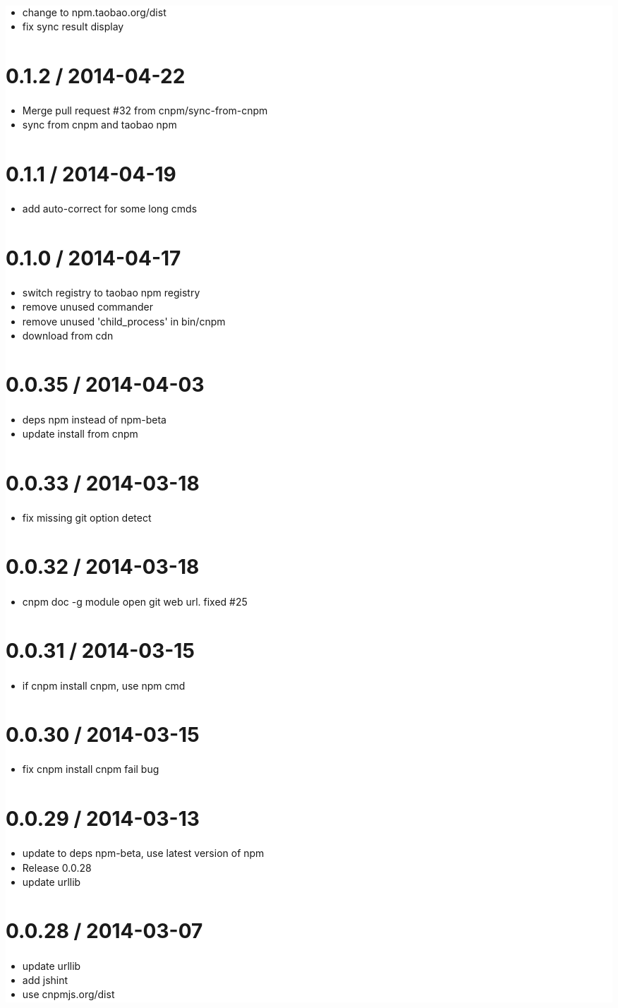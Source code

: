  * change to npm.taobao.org/dist
 * fix sync result display

0.1.2 / 2014-04-22
==================

  * Merge pull request #32 from cnpm/sync-from-cnpm
  * sync from cnpm and taobao npm

0.1.1 / 2014-04-19
==================

  * add auto-correct for some long cmds

0.1.0 / 2014-04-17
==================

 * switch registry to taobao npm registry
 * remove unused commander
 * remove unused 'child_process' in bin/cnpm
 * download from cdn

0.0.35 / 2014-04-03
==================

 * deps npm instead of npm-beta
 * update install from cnpm

0.0.33 / 2014-03-18
==================

  * fix missing git option detect

0.0.32 / 2014-03-18
==================

  * cnpm doc -g module open git web url. fixed #25

0.0.31 / 2014-03-15
==================

 * if cnpm install cnpm, use npm cmd

0.0.30 / 2014-03-15
==================

 * fix cnpm install cnpm fail bug

0.0.29 / 2014-03-13
==================

  * update to deps npm-beta, use latest version of npm
  * Release 0.0.28
  * update urllib

0.0.28 / 2014-03-07
==================

  * update urllib
  * add jshint
  * use cnpmjs.org/dist
